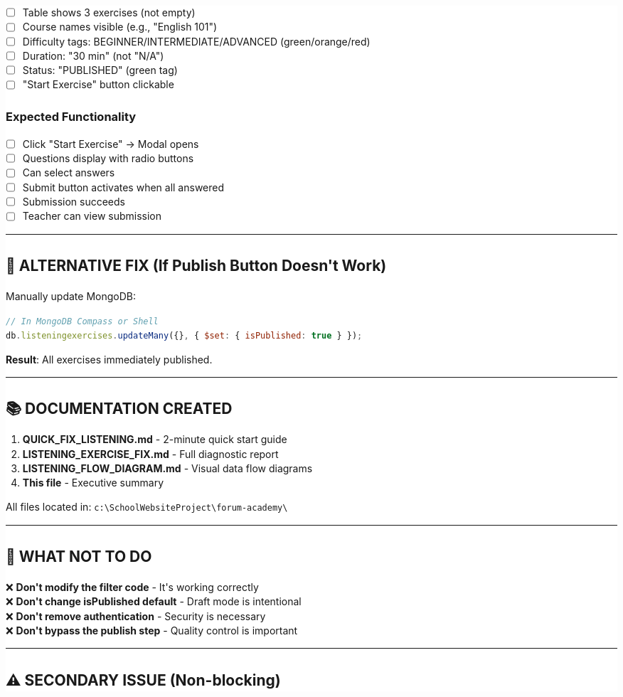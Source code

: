 - [ ] Table shows 3 exercises (not empty)
- [ ] Course names visible (e.g., "English 101")
- [ ] Difficulty tags: BEGINNER/INTERMEDIATE/ADVANCED (green/orange/red)
- [ ] Duration: "30 min" (not "N/A")
- [ ] Status: "PUBLISHED" (green tag)
- [ ] "Start Exercise" button clickable

### Expected Functionality

- [ ] Click "Start Exercise" → Modal opens
- [ ] Questions display with radio buttons
- [ ] Can select answers
- [ ] Submit button activates when all answered
- [ ] Submission succeeds
- [ ] Teacher can view submission

---

## 🔧 ALTERNATIVE FIX (If Publish Button Doesn't Work)

Manually update MongoDB:

```javascript
// In MongoDB Compass or Shell
db.listeningexercises.updateMany({}, { $set: { isPublished: true } });
```

**Result**: All exercises immediately published.

---

## 📚 DOCUMENTATION CREATED

1. **QUICK_FIX_LISTENING.md** - 2-minute quick start guide
2. **LISTENING_EXERCISE_FIX.md** - Full diagnostic report
3. **LISTENING_FLOW_DIAGRAM.md** - Visual data flow diagrams
4. **This file** - Executive summary

All files located in: `c:\SchoolWebsiteProject\forum-academy\`

---

## 🚫 WHAT NOT TO DO

❌ **Don't modify the filter code** - It's working correctly  
❌ **Don't change isPublished default** - Draft mode is intentional  
❌ **Don't remove authentication** - Security is necessary  
❌ **Don't bypass the publish step** - Quality control is important

---

## ⚠️ SECONDARY ISSUE (Non-blocking)
